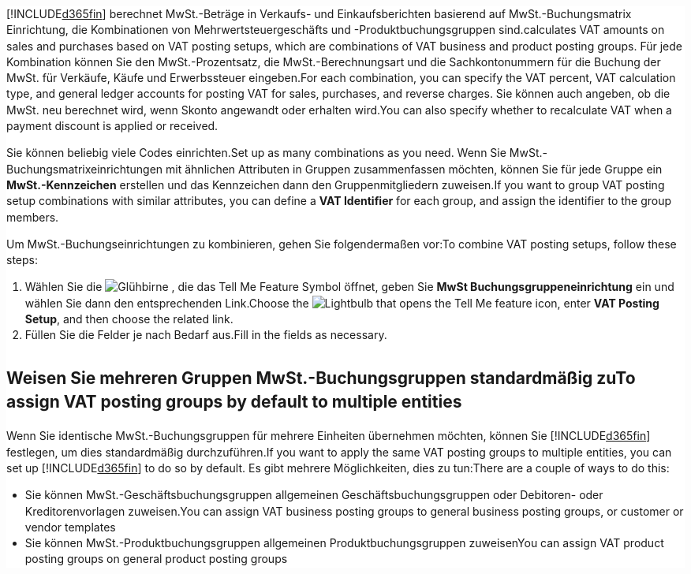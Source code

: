 [!INCLUDE[d365fin](includes/d365fin_md.md)] <span data-ttu-id="0c17b-154">berechnet MwSt.-Beträge in Verkaufs- und Einkaufsberichten basierend auf MwSt.-Buchungsmatrix Einrichtung, die Kombinationen von Mehrwertsteuergeschäfts und -Produktbuchungsgruppen sind.</span><span class="sxs-lookup"><span data-stu-id="0c17b-154">calculates VAT amounts on sales and purchases based on VAT posting setups, which are combinations of VAT business and product posting groups.</span></span> <span data-ttu-id="0c17b-155">Für jede Kombination können Sie den MwSt.-Prozentsatz, die MwSt.-Berechnungsart und die Sachkontonummern für die Buchung der MwSt. für Verkäufe, Käufe und Erwerbssteuer eingeben.</span><span class="sxs-lookup"><span data-stu-id="0c17b-155">For each combination, you can specify the VAT percent, VAT calculation type, and general ledger accounts for posting VAT for sales, purchases, and reverse charges.</span></span> <span data-ttu-id="0c17b-156">Sie können auch angeben, ob die MwSt. neu berechnet wird, wenn Skonto angewandt oder erhalten wird.</span><span class="sxs-lookup"><span data-stu-id="0c17b-156">You can also specify whether to recalculate VAT when a payment discount is applied or received.</span></span>  

<span data-ttu-id="0c17b-157">Sie können beliebig viele Codes einrichten.</span><span class="sxs-lookup"><span data-stu-id="0c17b-157">Set up as many combinations as you need.</span></span> <span data-ttu-id="0c17b-158">Wenn Sie MwSt.-Buchungsmatrixeinrichtungen mit ähnlichen Attributen in Gruppen zusammenfassen möchten, können Sie für jede Gruppe ein **MwSt.-Kennzeichen** erstellen und das Kennzeichen dann den Gruppenmitgliedern zuweisen.</span><span class="sxs-lookup"><span data-stu-id="0c17b-158">If you want to group VAT posting setup combinations with similar attributes, you can define a **VAT Identifier** for each group, and assign the identifier to the group members.</span></span>

<span data-ttu-id="0c17b-159">Um MwSt.-Buchungseinrichtungen zu kombinieren, gehen Sie folgendermaßen vor:</span><span class="sxs-lookup"><span data-stu-id="0c17b-159">To combine VAT posting setups, follow these steps:</span></span>

1. <span data-ttu-id="0c17b-160">Wählen Sie die ![Glühbirne , die das Tell Me Feature](media/ui-search/search_small.png "Tell Me-Funktion") Symbol öffnet, geben Sie **MwSt Buchungsgruppeneinrichtung** ein und wählen Sie dann den entsprechenden Link.</span><span class="sxs-lookup"><span data-stu-id="0c17b-160">Choose the ![Lightbulb that opens the Tell Me feature](media/ui-search/search_small.png "Tell me what you want to do") icon, enter **VAT Posting Setup**, and then choose the related link.</span></span>
2. <span data-ttu-id="0c17b-161">Füllen Sie die Felder je nach Bedarf aus.</span><span class="sxs-lookup"><span data-stu-id="0c17b-161">Fill in the fields as necessary.</span></span>

## <a name="to-assign-vat-posting-groups-by-default-to-multiple-entities"></a><span data-ttu-id="0c17b-162">Weisen Sie mehreren Gruppen MwSt.-Buchungsgruppen standardmäßig zu</span><span class="sxs-lookup"><span data-stu-id="0c17b-162">To assign VAT posting groups by default to multiple entities</span></span>
<span data-ttu-id="0c17b-163">Wenn Sie identische MwSt.-Buchungsgruppen für mehrere Einheiten übernehmen möchten, können Sie [!INCLUDE[d365fin](includes/d365fin_md.md)] festlegen, um dies standardmäßig durchzuführen.</span><span class="sxs-lookup"><span data-stu-id="0c17b-163">If you want to apply the same VAT posting groups to multiple entities, you can set up [!INCLUDE[d365fin](includes/d365fin_md.md)] to do so by default.</span></span> <span data-ttu-id="0c17b-164">Es gibt mehrere Möglichkeiten, dies zu tun:</span><span class="sxs-lookup"><span data-stu-id="0c17b-164">There are a couple of ways to do this:</span></span>

* <span data-ttu-id="0c17b-165">Sie können MwSt.-Geschäftsbuchungsgruppen allgemeinen Geschäftsbuchungsgruppen oder Debitoren- oder Kreditorenvorlagen zuweisen.</span><span class="sxs-lookup"><span data-stu-id="0c17b-165">You can assign VAT business posting groups to general business posting groups, or customer or vendor templates</span></span>
* <span data-ttu-id="0c17b-166">Sie können MwSt.-Produktbuchungsgruppen allgemeinen Produktbuchungsgruppen zuweisen</span><span class="sxs-lookup"><span data-stu-id="0c17b-166">You can assign VAT product posting groups on general product posting groups</span></span>  

